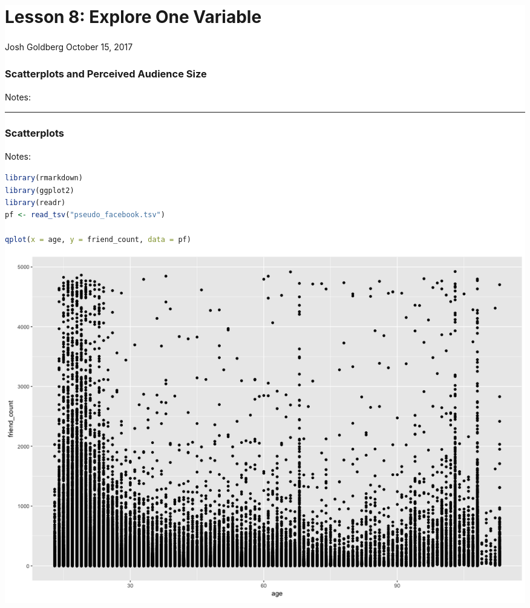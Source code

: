 Lesson 8: Explore One Variable
================
Josh Goldberg
October 15, 2017

### Scatterplots and Perceived Audience Size

Notes:

------------------------------------------------------------------------

### Scatterplots

Notes:

``` r
library(rmarkdown)
library(ggplot2)
library(readr)
pf <- read_tsv("pseudo_facebook.tsv")

qplot(x = age, y = friend_count, data = pf)
```

![](Figs/Scatterplots-1.png)
